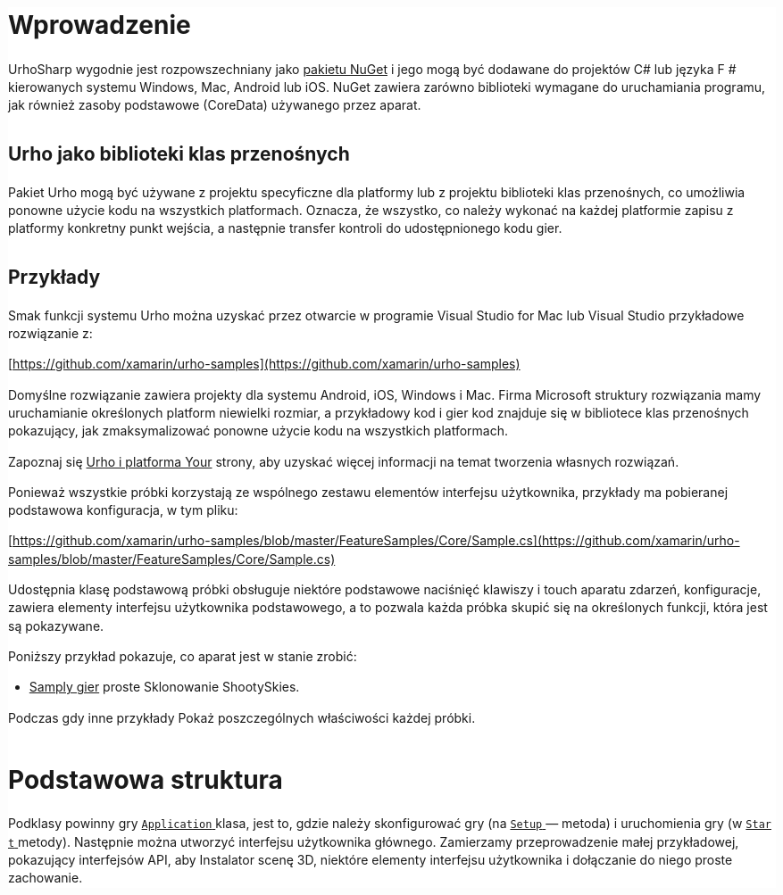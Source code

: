 # <a name="getting-started"></a>Wprowadzenie

UrhoSharp wygodnie jest rozpowszechniany jako [pakietu NuGet](https://www.nuget.org/) i jego mogą być dodawane do projektów C# lub języka F # kierowanych systemu Windows, Mac, Android lub iOS.  NuGet zawiera zarówno biblioteki wymagane do uruchamiania programu, jak również zasoby podstawowe (CoreData) używanego przez aparat.

## <a name="urho-as-a-portable-class-library"></a>Urho jako biblioteki klas przenośnych

Pakiet Urho mogą być używane z projektu specyficzne dla platformy lub z projektu biblioteki klas przenośnych, co umożliwia ponowne użycie kodu na wszystkich platformach.  Oznacza, że wszystko, co należy wykonać na każdej platformie zapisu z platformy konkretny punkt wejścia, a następnie transfer kontroli do udostępnionego kodu gier.

## <a name="samples"></a>Przykłady

Smak funkcji systemu Urho można uzyskać przez otwarcie w programie Visual Studio for Mac lub Visual Studio przykładowe rozwiązanie z:

[https://github.com/xamarin/urho-samples](https://github.com/xamarin/urho-samples)

Domyślne rozwiązanie zawiera projekty dla systemu Android, iOS, Windows i Mac.  Firma Microsoft struktury rozwiązania mamy uruchamianie określonych platform niewielki rozmiar, a przykładowy kod i gier kod znajduje się w bibliotece klas przenośnych pokazujący, jak zmaksymalizować ponowne użycie kodu na wszystkich platformach.

Zapoznaj się [Urho i platforma Your](~/graphics-games/urhosharp/platform/index.md) strony, aby uzyskać więcej informacji na temat tworzenia własnych rozwiązań.

Ponieważ wszystkie próbki korzystają ze wspólnego zestawu elementów interfejsu użytkownika, przykłady ma pobieranej podstawowa konfiguracja, w tym pliku:

[https://github.com/xamarin/urho-samples/blob/master/FeatureSamples/Core/Sample.cs](https://github.com/xamarin/urho-samples/blob/master/FeatureSamples/Core/Sample.cs)

Udostępnia klasę podstawową próbki obsługuje niektóre podstawowe naciśnięć klawiszy i touch aparatu zdarzeń, konfiguracje, zawiera elementy interfejsu użytkownika podstawowego, a to pozwala każda próbka skupić się na określonych funkcji, która jest są pokazywane.

Poniższy przykład pokazuje, co aparat jest w stanie zrobić:

- [Samply gier](https://github.com/xamarin/urho-samples/tree/master/SamplyGame) proste Sklonowanie ShootySkies.

Podczas gdy inne przykłady Pokaż poszczególnych właściwości każdej próbki.

# <a name="basic-structure"></a>Podstawowa struktura

Podklasy powinny gry [ `Application` ](https://developer.xamarin.com/api/type/Urho.Application/) klasa, jest to, gdzie należy skonfigurować gry (na [ `Setup` ](https://developer.xamarin.com/api/member/Urho.Application.Setup/) — metoda) i uruchomienia gry (w [ `Start` ](https://developer.xamarin.com/api/member/Urho.Application.Start) metody).  Następnie można utworzyć interfejsu użytkownika głównego.  Zamierzamy przeprowadzenie małej przykładowej, pokazujący interfejsów API, aby Instalator scenę 3D, niektóre elementy interfejsu użytkownika i dołączanie do niego proste zachowanie.
